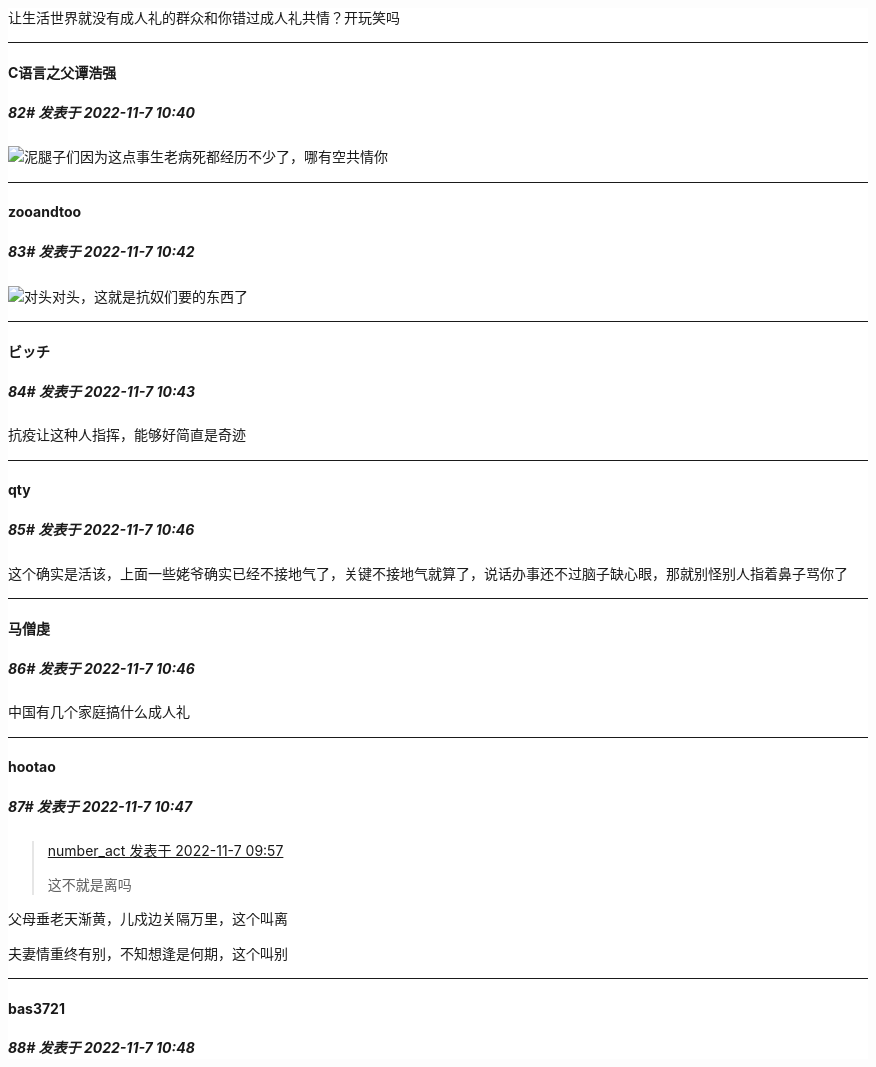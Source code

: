 让生活世界就没有成人礼的群众和你错过成人礼共情？开玩笑吗

*****

####  C语言之父谭浩强  
##### 82#       发表于 2022-11-7 10:40

<img src="https://static.saraba1st.com/image/smiley/face2017/049.png" referrerpolicy="no-referrer">泥腿子们因为这点事生老病死都经历不少了，哪有空共情你

*****

####  zooandtoo  
##### 83#       发表于 2022-11-7 10:42

<img src="https://static.saraba1st.com/image/smiley/face2017/034.png" referrerpolicy="no-referrer">对头对头，这就是抗奴们要的东西了



*****

####  ビッチ  
##### 84#       发表于 2022-11-7 10:43

抗疫让这种人指挥，能够好简直是奇迹

*****

####  qty  
##### 85#       发表于 2022-11-7 10:46

这个确实是活该，上面一些姥爷确实已经不接地气了，关键不接地气就算了，说话办事还不过脑子缺心眼，那就别怪别人指着鼻子骂你了

*****

####  马僧虔  
##### 86#       发表于 2022-11-7 10:46

中国有几个家庭搞什么成人礼

*****

####  hootao  
##### 87#       发表于 2022-11-7 10:47

<blockquote><a href="httphttps://bbs.saraba1st.com/2b/forum.php?mod=redirect&amp;goto=findpost&amp;pid=58314130&amp;ptid=2103620" target="_blank">number_act 发表于 2022-11-7 09:57</a>

这不就是离吗</blockquote>
父母垂老天渐黄，儿戍边关隔万里，这个叫离

夫妻情重终有别，不知想逢是何期，这个叫别

*****

####  bas3721  
##### 88#       发表于 2022-11-7 10:48

